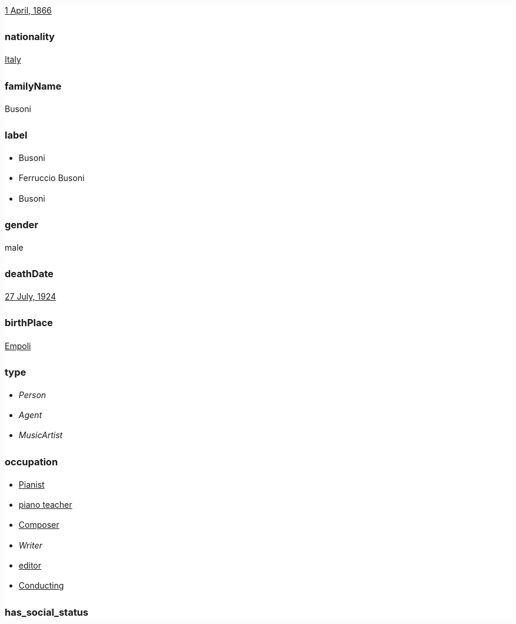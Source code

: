 [1 April, 1866](#1-April-1866)

### nationality


[Italy](#Italy)

### familyName


Busoni

### label

 - Busoni

 - Ferruccio Busoni

 - Busoni

### gender


male

### deathDate


[27 July, 1924](#27-July-1924)

### birthPlace


[Empoli](#Empoli)

### type

 - *Person*

 - *Agent*

 - *MusicArtist*

### occupation

 - [Pianist](#Pianist)

 - [piano teacher](#piano-teacher)

 - [Composer](#Composer)

 - *Writer*

 - [editor](#editor)

 - [Conducting](#Conducting)

### has_social_status
